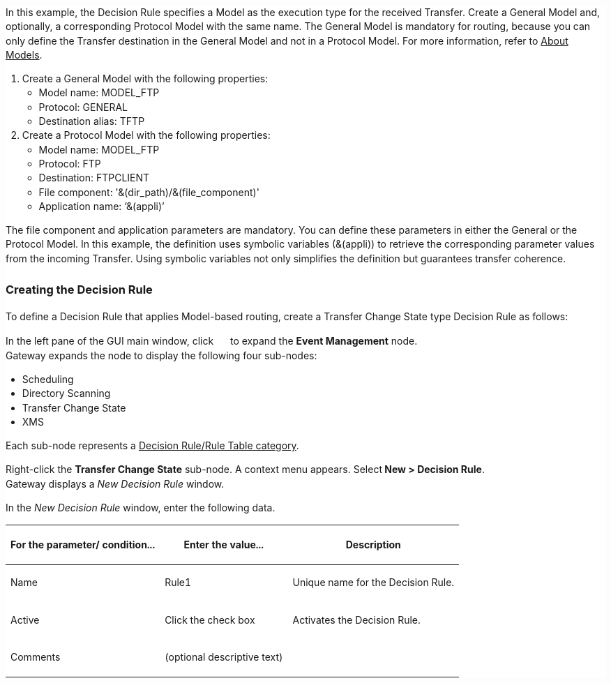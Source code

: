 In this example, the Decision Rule specifies a Model as the execution type for the received Transfer. Create a General Model and, optionally, a corresponding Protocol Model with the same name. The General Model is mandatory for routing, because you can only define the Transfer destination in the General Model and not in a Protocol Model. For more information, refer to [About Models](../../transfers_start_here/parameters_start_here/models_start_here).

1.  Create a General Model with the following properties:
    -   Model name: MODEL\_FTP
    -   Protocol: GENERAL
    -   Destination alias: TFTP
2.  Create a Protocol Model with the following properties:
    -   Model name: MODEL\_FTP
    -   Protocol: FTP
    -   Destination: FTPCLIENT
    -   File component: '&(dir\_path)/&(file\_component)'
    -   Application name: ‘&(appli)’

The file component and application parameters are mandatory. You can define these parameters in either the General or the Protocol Model. In this example, the definition uses symbolic variables (&(appli)) to retrieve the corresponding parameter values from the incoming Transfer. Using symbolic variables not only simplifies the definition but guarantees transfer coherence.

<span id="Defining_the_decision_rule"></span>

### Creating the Decision Rule

To define a Decision Rule that applies Model-based routing, create a Transfer Change State type Decision Rule as follows:

In the left pane of the GUI main window, click <img src="/Images/Gateway/expand_marker.gif" width="16" height="16" /> to expand the **Event Management** node.  
Gateway expands the node to display the following four sub-nodes:

-   Scheduling
-   Directory Scanning
-   Transfer Change State
-   XMS

  
Each sub-node represents a [Decision Rule/Rule Table category](../#Types_of_triggering_events).

Right-click the <span style="font-weight: bold;">Transfer Change State</span> sub-node. A context menu appears. Select<span style="font-weight: bold;"> New &gt; Decision Rule</span>.  
Gateway displays a <span style="font-style: italic;">New Decision Rule</span> window.

In the <span style="font-style: italic;">New Decision Rule</span> window, enter the following data.

<table>
   <thead>
      <tr>
<th class="HeadE-Column1-Header1"><p>For the parameter/ condition...</p>         </th>
<th class="HeadE-Column1-Header1"><p>Enter the value...</p>         </th>
<th class="HeadD-Column1-Header1"><p>Description</p>         </th>
      </tr>
   </thead>
   <tbody>
      <tr>
         <td><p>Name</p>         </td>
         <td><p>Rule1</p>         </td>
         <td><p>Unique name for the Decision Rule.</p>         </td>
      </tr>
      <tr>
         <td><p>Active</p>         </td>
         <td><p>Click the check box</p>         </td>
         <td><p>Activates the Decision Rule.</p>         </td>
      </tr>
      <tr>
         <td><p>Comments</p>         </td>
         <td><p>(optional descriptive text)</p>         </td>